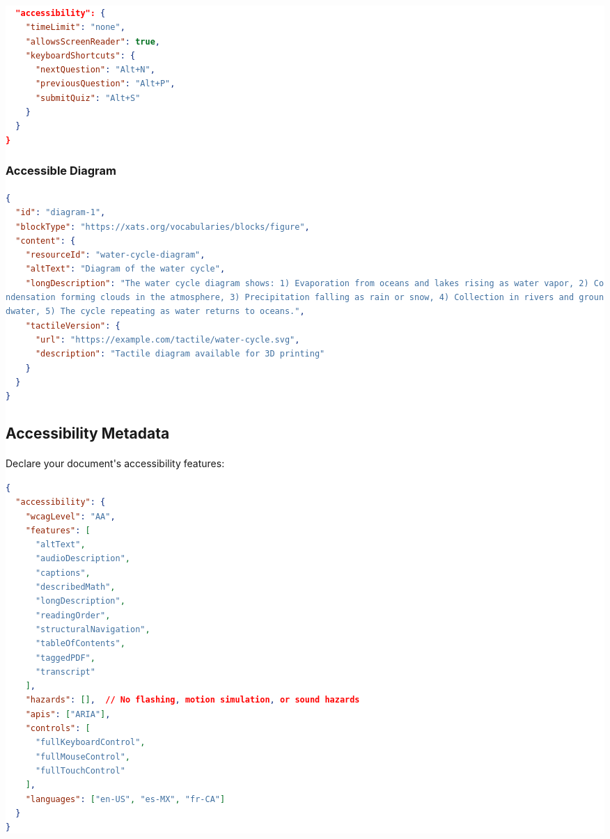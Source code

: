 ```json
  "accessibility": {
    "timeLimit": "none",
    "allowsScreenReader": true,
    "keyboardShortcuts": {
      "nextQuestion": "Alt+N",
      "previousQuestion": "Alt+P",
      "submitQuiz": "Alt+S"
    }
  }
}
```

### Accessible Diagram

```json
{
  "id": "diagram-1",
  "blockType": "https://xats.org/vocabularies/blocks/figure",
  "content": {
    "resourceId": "water-cycle-diagram",
    "altText": "Diagram of the water cycle",
    "longDescription": "The water cycle diagram shows: 1) Evaporation from oceans and lakes rising as water vapor, 2) Condensation forming clouds in the atmosphere, 3) Precipitation falling as rain or snow, 4) Collection in rivers and groundwater, 5) The cycle repeating as water returns to oceans.",
    "tactileVersion": {
      "url": "https://example.com/tactile/water-cycle.svg",
      "description": "Tactile diagram available for 3D printing"
    }
  }
}
```

## Accessibility Metadata

Declare your document's accessibility features:

```json
{
  "accessibility": {
    "wcagLevel": "AA",
    "features": [
      "altText",
      "audioDescription",
      "captions",
      "describedMath",
      "longDescription",
      "readingOrder",
      "structuralNavigation",
      "tableOfContents",
      "taggedPDF",
      "transcript"
    ],
    "hazards": [],  // No flashing, motion simulation, or sound hazards
    "apis": ["ARIA"],
    "controls": [
      "fullKeyboardControl",
      "fullMouseControl",
      "fullTouchControl"
    ],
    "languages": ["en-US", "es-MX", "fr-CA"]
  }
}
```
